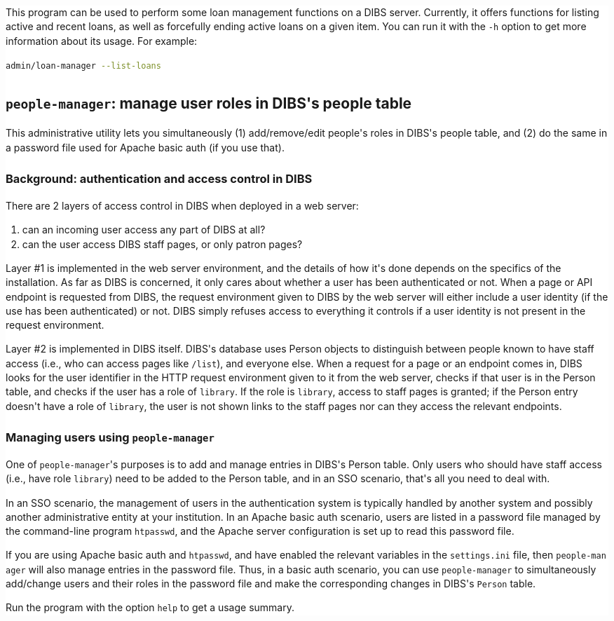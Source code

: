 This program can be used to perform some loan management functions on a DIBS server. Currently, it offers functions for listing active and recent loans, as well as forcefully ending active loans on a given item. You can run it with the `-h` option to get more information about its usage. For example:
```sh
admin/loan-manager --list-loans
```


## `people-manager`: manage user roles in DIBS's people table

This administrative utility lets you simultaneously (1) add/remove/edit people's roles in DIBS's people table, and (2) do the same in a password file used for Apache basic auth (if you use that).

### Background: authentication and access control in DIBS

There are 2 layers of access control in DIBS when deployed in a web server:

1) can an incoming user access any part of DIBS at all?
2) can the user access DIBS staff pages, or only patron pages?

Layer #1 is implemented in the web server environment, and the details of how it's done depends on the specifics of the installation.  As far as DIBS is concerned, it only cares about whether a user has been authenticated or not.  When a page or API endpoint is requested from DIBS, the request environment given to DIBS by the web server will either include a user identity (if the use has been authenticated) or not.  DIBS simply refuses access to everything it controls if a user identity is not present in the request environment.

Layer #2 is implemented in DIBS itself.  DIBS's database uses Person objects to distinguish between people known to have staff access (i.e., who can access pages like `/list`), and everyone else.  When a request for a page or an endpoint comes in, DIBS looks for the user identifier in the HTTP request environment given to it from the web server, checks if that user is in the Person table, and checks if the user has a role of `library`.  If the role is `library`, access to staff pages is granted; if the Person entry doesn't have a role of `library`, the user is not shown links to the staff pages nor can they access the relevant endpoints.

### Managing users using `people-manager`

One of `people-manager`'s purposes is to add and manage entries in DIBS's Person table.  Only users who should have staff access (i.e., have role `library`) need to be added to the Person table, and in an SSO scenario, that's all you need to deal with.

In an SSO scenario, the management of users in the authentication system is typically handled by another system and possibly another administrative entity at your institution.  In an Apache basic auth scenario, users are listed in a password file managed by the command-line program `htpasswd`, and the Apache server configuration is set up to read this password file.

If you are using Apache basic auth and `htpasswd`, and have enabled the relevant variables in the `settings.ini` file, then `people-manager` will also manage entries in the password file.  Thus, in a basic auth scenario, you can use `people-manager` to simultaneously add/change users and their roles in the password file and make the corresponding changes in DIBS's `Person` table.

Run the program with the option `help` to get a usage summary.
